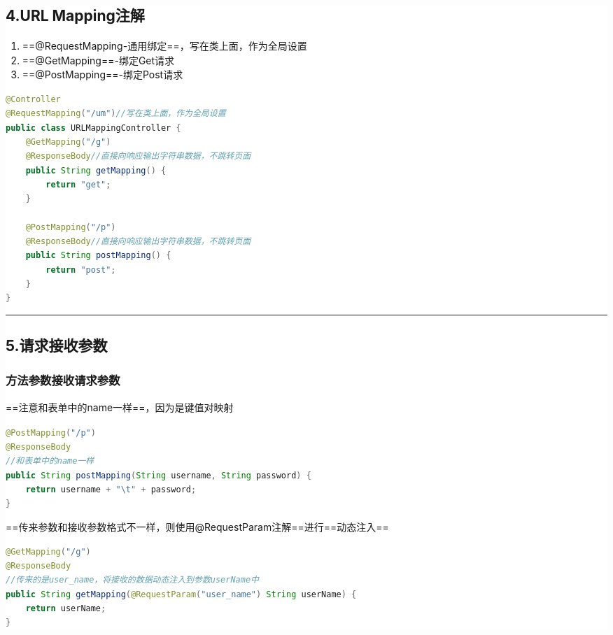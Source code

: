 


## 4.URL Mapping注解

1. ==@RequestMapping-通用绑定==，写在类上面，作为全局设置
2. ==@GetMapping==-绑定Get请求
3. ==@PostMapping==-绑定Post请求

```java
@Controller
@RequestMapping("/um")//写在类上面，作为全局设置
public class URLMappingController {
    @GetMapping("/g")
    @ResponseBody//直接向响应输出字符串数据，不跳转页面
    public String getMapping() {
        return "get";
    }

    @PostMapping("/p")
    @ResponseBody//直接向响应输出字符串数据，不跳转页面
    public String postMapping() {
        return "post";
    }
}
```

---



## 5.请求接收参数

### 方法参数接收请求参数

==注意和表单中的name一样==，因为是键值对映射

```java
@PostMapping("/p")
@ResponseBody
//和表单中的name一样
public String postMapping(String username, String password) {
    return username + "\t" + password;
}
```

==传来参数和接收参数格式不一样，则使用@RequestParam注解==进行==动态注入==

```java
@GetMapping("/g")
@ResponseBody
//传来的是user_name，将接收的数据动态注入到参数userName中
public String getMapping(@RequestParam("user_name") String userName) {
    return userName;
}
```

